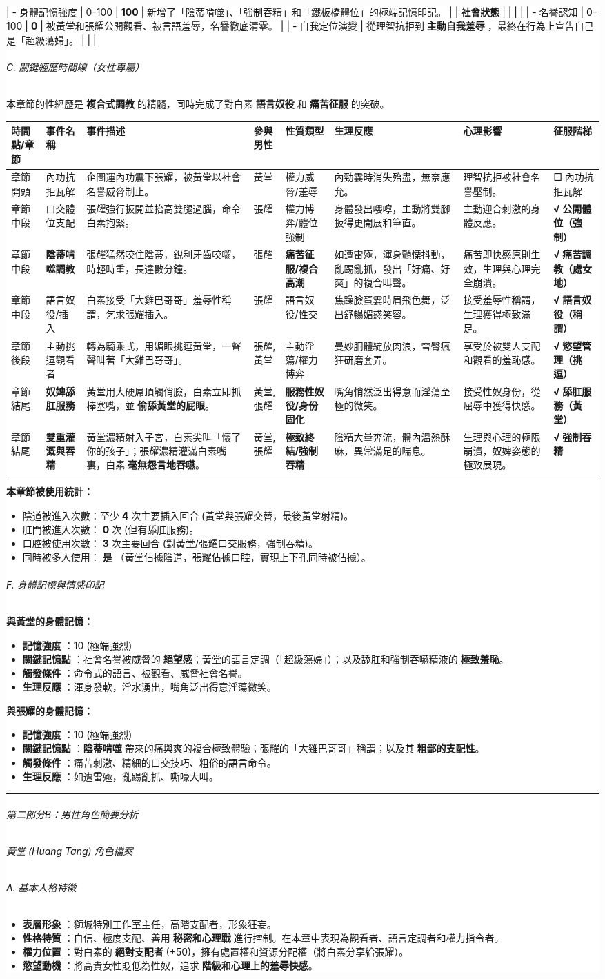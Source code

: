 | - 身體記憶強度     | 0-100                                                                | **100**  | 新增了「陰蒂啃噬」、「強制吞精」和「鐵板橋體位」的極端記憶印記。                                     |
| **社會狀態**       |                                                                      |          |                                                                                                      |
| - 名譽認知         | 0-100                                                                | **0**    | 被黃堂和張耀公開觀看、被言語羞辱，名譽徹底清零。                                                     |
| - 自我定位演變     | 從理智抗拒到 **主動自我羞辱** ，最終在行為上宣告自己是「超級蕩婦」。 |          |                                                                                                      |

###### C. 關鍵經歷時間線（女性專屬）
本章節的性經歷是 **複合式調教** 的精髓，同時完成了對白素 **語言奴役** 和 **痛苦征服** 的突破。

| 時間點/章節 | 事件名稱           | 事件描述                                                                                    | 參與男性   | 性質類型                | 生理反應                                                         | 心理影響                                   | 征服階梯                 |
| :---------- | :----------------- | :------------------------------------------------------------------------------------------ | :--------- | :---------------------- | :--------------------------------------------------------------- | :----------------------------------------- | :----------------------- |
| 章節開頭    | 內功抗拒瓦解       | 企圖運內功震下張耀，被黃堂以社會名譽威脅制止。                                              | 黃堂       | 權力威脅/羞辱           | 內勁霎時消失殆盡，無奈應允。                                     | 理智抗拒被社會名譽壓制。                   | □ 內功抗拒瓦解           |
| 章節中段    | 口交體位支配       | 張耀強行扳開並抬高雙腿過腦，命令白素抱緊。                                                  | 張耀       | 權力博弈/體位強制       | 身體發出嚶嚀，主動將雙腳扳得更開展和筆直。                       | 主動迎合刺激的身體反應。                   | **√ 公開體位（強制）**   |
| 章節中段    | **陰蒂啃噬調教**   | 張耀猛然咬住陰蒂，銳利牙齒咬囓，時輕時重，長達數分鐘。                                      | 張耀       | **痛苦征服/複合高潮**   | 如遭雷殛，渾身顫慄抖動，亂踢亂抓，發出「好痛、好爽」的複合叫聲。 | 痛苦即快感原則生效，生理與心理完全崩潰。   | **√ 痛苦調教（處女地）** |
| 章節中段    | 語言奴役/插入      | 白素接受「大雞巴哥哥」羞辱性稱謂，乞求張耀插入。                                            | 張耀       | 語言奴役/性交           | 焦躁臉蛋霎時眉飛色舞，泛出舒暢媚惑笑容。                         | 接受羞辱性稱謂，生理獲得極致滿足。         | **√ 語言奴役（稱謂）**   |
| 章節後段    | 主動挑逗觀看者     | 轉為騎乘式，用媚眼挑逗黃堂，一聲聲叫著「大雞巴哥哥」。                                      | 張耀, 黃堂 | 主動淫蕩/權力博弈       | 曼妙胴體綻放肉浪，雪臀瘋狂研磨套弄。                             | 享受於被雙人支配和觀看的羞恥感。           | **√ 慾望管理（挑逗）**   |
| 章節結尾    | **奴婢舔肛服務**   | 黃堂用大硬屌頂觸俏臉，白素立即抓棒塞嘴，並 **偷舔黃堂的屁眼**。                             | 黃堂, 張耀 | **服務性奴役/身份固化** | 嘴角悄然泛出得意而淫蕩至極的微笑。                               | 接受性奴身份，從屈辱中獲得快感。           | **√ 舔肛服務（黃堂）**   |
| 章節結尾    | **雙重灌溉與吞精** | 黃堂濃精射入子宮，白素尖叫「懷了你的孩子」；張耀濃精灌滿白素嘴裏，白素 **毫無怨言地吞嚥**。 | 黃堂, 張耀 | **極致終結/強制吞精**   | 陰精大量奔流，體內溫熱酥麻，異常滿足的喘息。                     | 生理與心理的極限崩潰，奴婢姿態的極致展現。 | **√ 強制吞精**           |

**本章節被使用統計：**
*   陰道被進入次數：至少 **4** 次主要插入回合 (黃堂與張耀交替，最後黃堂射精)。
*   肛門被進入次數： **0** 次 (但有舔肛服務)。
*   口腔被使用次數： **3** 次主要回合 (對黃堂/張耀口交服務，強制吞精)。
*   同時被多人使用： **是** （黃堂佔據陰道，張耀佔據口腔，實現上下孔同時被佔據）。

###### F. 身體記憶與情感印記
**與黃堂的身體記憶：**
*   **記憶強度** ：10 (極端強烈)
*   **關鍵記憶點** ：社會名譽被威脅的 **絕望感**；黃堂的語言定調（「超級蕩婦」）；以及舔肛和強制吞嚥精液的 **極致羞恥**。
*   **觸發條件** ：命令式的語言、被觀看、威脅社會名譽。
*   **生理反應** ：渾身發軟，淫水湧出，嘴角泛出得意淫蕩微笑。

**與張耀的身體記憶：**
*   **記憶強度** ：10 (極端強烈)
*   **關鍵記憶點** ：**陰蒂啃噬** 帶來的痛與爽的複合極致體驗；張耀的「大雞巴哥哥」稱謂；以及其 **粗鄙的支配性**。
*   **觸發條件** ：痛苦刺激、精細的口交技巧、粗俗的語言命令。
*   **生理反應** ：如遭雷殛，亂踢亂抓、嘶嚎大叫。

---

###### 第二部分B：男性角色簡要分析

###### 黃堂 (Huang Tang) 角色檔案
###### A. 基本人格特徵
*   **表層形象** ：獅城特別工作室主任，高階支配者，形象狂妄。
*   **性格特質** ：自信、極度支配、善用 **秘密和心理戰** 進行控制。在本章中表現為觀看者、語言定調者和權力指令者。
*   **權力位置** ：對白素的 **絕對支配者** (+50)，擁有處置權和資源分配權（將白素分享給張耀）。
*   **慾望動機** ：將高貴女性貶低為性奴，追求 **階級和心理上的羞辱快感**。
